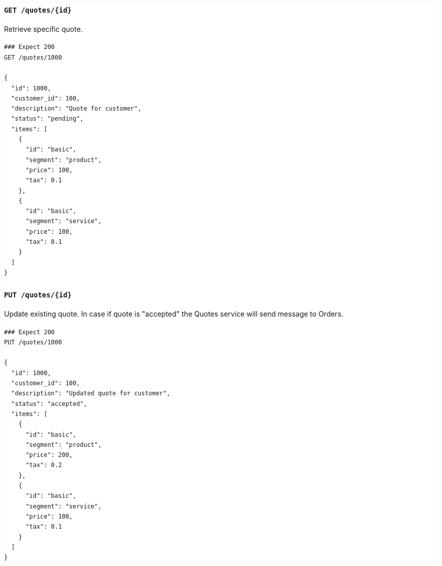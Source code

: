 
### `GET /quotes/{id}`

Retrieve specific quote.

```http request
### Expect 200
GET /quotes/1000

{
  "id": 1000,
  "customer_id": 100,
  "description": "Quote for customer",
  "status": "pending",
  "items": [
    {
      "id": "basic",
      "segment": "product",
      "price": 100,
      "tax": 0.1
    },
    {
      "id": "basic",
      "segment": "service",
      "price": 100,
      "tax": 0.1
    }
  ]
}
```

### `PUT /quotes/{id}`

Update existing quote. In case if quote is "accepted" the Quotes service will send message to Orders.

```http request
### Expect 200
PUT /quotes/1000

{
  "id": 1000,
  "customer_id": 100,
  "description": "Updated quote for customer",
  "status": "accepted",
  "items": [
    {
      "id": "basic",
      "segment": "product",
      "price": 200,
      "tax": 0.2
    },
    {
      "id": "basic",
      "segment": "service",
      "price": 100,
      "tax": 0.1
    }
  ]
}
```
